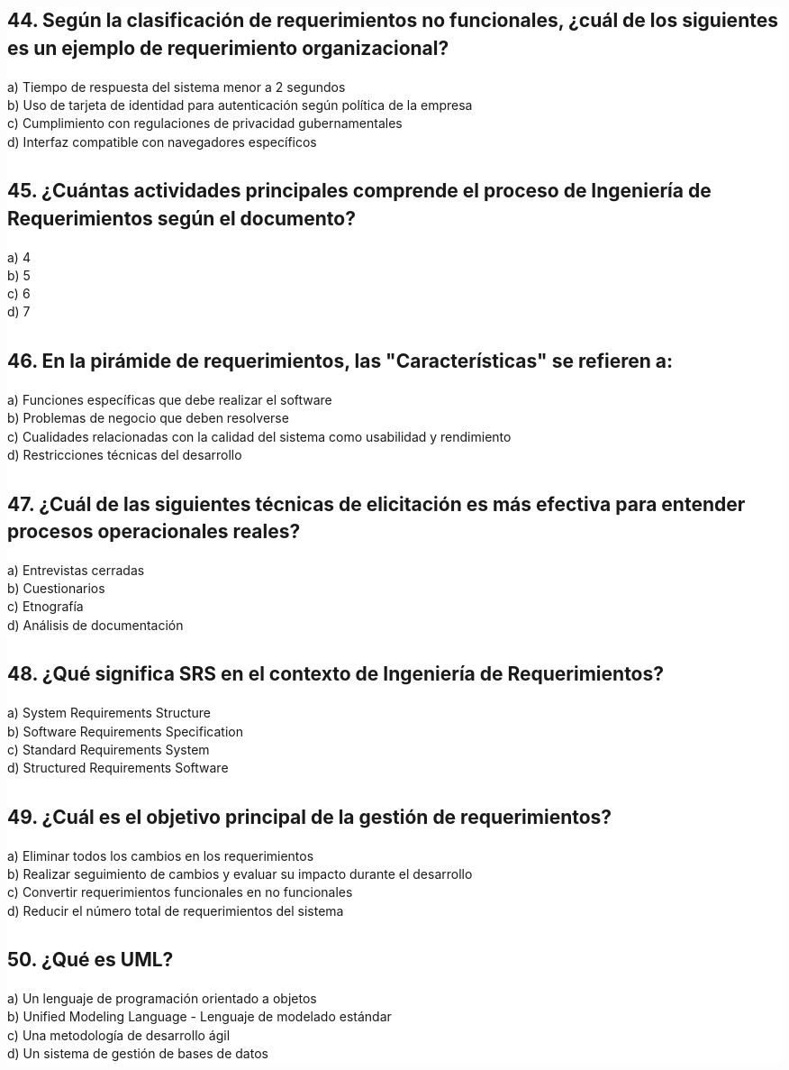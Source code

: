 ## 44. Según la clasificación de requerimientos no funcionales, ¿cuál de los siguientes es un ejemplo de requerimiento organizacional?
a) Tiempo de respuesta del sistema menor a 2 segundos  
b) Uso de tarjeta de identidad para autenticación según política de la empresa  
c) Cumplimiento con regulaciones de privacidad gubernamentales  
d) Interfaz compatible con navegadores específicos  

## 45. ¿Cuántas actividades principales comprende el proceso de Ingeniería de Requerimientos según el documento?
a) 4  
b) 5  
c) 6  
d) 7  

## 46. En la pirámide de requerimientos, las "Características" se refieren a:
a) Funciones específicas que debe realizar el software  
b) Problemas de negocio que deben resolverse  
c) Cualidades relacionadas con la calidad del sistema como usabilidad y rendimiento  
d) Restricciones técnicas del desarrollo  

## 47. ¿Cuál de las siguientes técnicas de elicitación es más efectiva para entender procesos operacionales reales?
a) Entrevistas cerradas  
b) Cuestionarios  
c) Etnografía  
d) Análisis de documentación  

## 48. ¿Qué significa SRS en el contexto de Ingeniería de Requerimientos?
a) System Requirements Structure  
b) Software Requirements Specification  
c) Standard Requirements System  
d) Structured Requirements Software  

## 49. ¿Cuál es el objetivo principal de la gestión de requerimientos?
a) Eliminar todos los cambios en los requerimientos  
b) Realizar seguimiento de cambios y evaluar su impacto durante el desarrollo  
c) Convertir requerimientos funcionales en no funcionales  
d) Reducir el número total de requerimientos del sistema  

## 50. ¿Qué es UML?
a) Un lenguaje de programación orientado a objetos  
b) Unified Modeling Language - Lenguaje de modelado estándar  
c) Una metodología de desarrollo ágil  
d) Un sistema de gestión de bases de datos